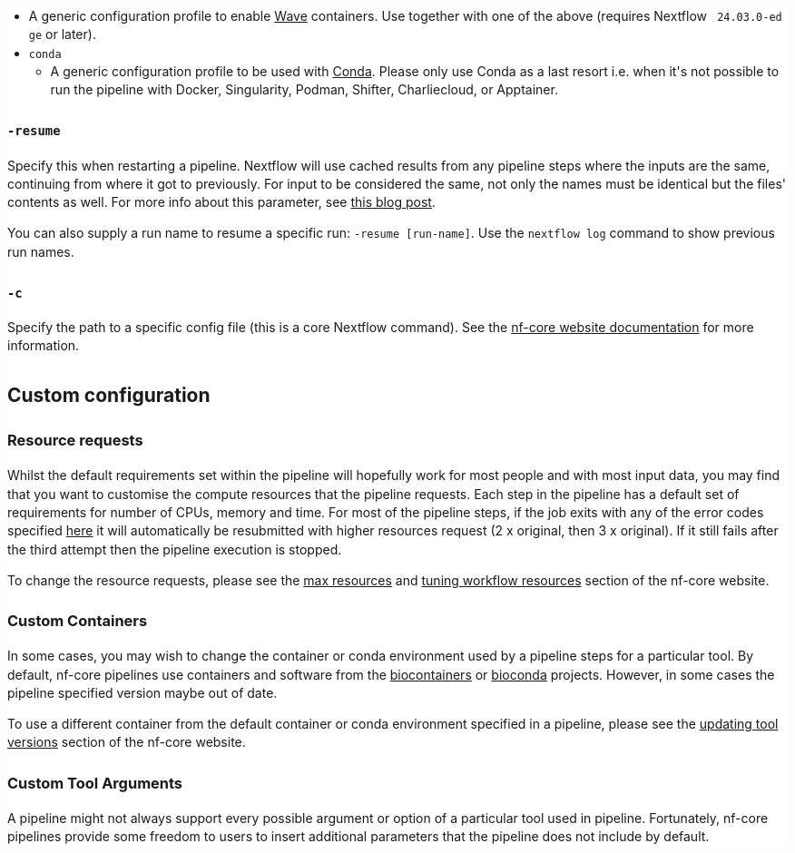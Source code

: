   - A generic configuration profile to enable [Wave](https://seqera.io/wave/) containers. Use together with one of the above (requires Nextflow ` 24.03.0-edge` or later).
- `conda`
  - A generic configuration profile to be used with [Conda](https://conda.io/docs/). Please only use Conda as a last resort i.e. when it's not possible to run the pipeline with Docker, Singularity, Podman, Shifter, Charliecloud, or Apptainer.

### `-resume`

Specify this when restarting a pipeline. Nextflow will use cached results from any pipeline steps where the inputs are the same, continuing from where it got to previously. For input to be considered the same, not only the names must be identical but the files' contents as well. For more info about this parameter, see [this blog post](https://www.nextflow.io/blog/2019/demystifying-nextflow-resume.html).

You can also supply a run name to resume a specific run: `-resume [run-name]`. Use the `nextflow log` command to show previous run names.

### `-c`

Specify the path to a specific config file (this is a core Nextflow command). See the [nf-core website documentation](https://nf-co.re/usage/configuration) for more information.

## Custom configuration

### Resource requests

Whilst the default requirements set within the pipeline will hopefully work for most people and with most input data, you may find that you want to customise the compute resources that the pipeline requests. Each step in the pipeline has a default set of requirements for number of CPUs, memory and time. For most of the pipeline steps, if the job exits with any of the error codes specified [here](https://github.com/nf-core/rnaseq/blob/4c27ef5610c87db00c3c5a3eed10b1d161abf575/conf/base.config#L18) it will automatically be resubmitted with higher resources request (2 x original, then 3 x original). If it still fails after the third attempt then the pipeline execution is stopped.

To change the resource requests, please see the [max resources](https://nf-co.re/docs/usage/configuration#max-resources) and [tuning workflow resources](https://nf-co.re/docs/usage/configuration#tuning-workflow-resources) section of the nf-core website.

### Custom Containers

In some cases, you may wish to change the container or conda environment used by a pipeline steps for a particular tool. By default, nf-core pipelines use containers and software from the [biocontainers](https://biocontainers.pro/) or [bioconda](https://bioconda.github.io/) projects. However, in some cases the pipeline specified version maybe out of date.

To use a different container from the default container or conda environment specified in a pipeline, please see the [updating tool versions](https://nf-co.re/docs/usage/configuration#updating-tool-versions) section of the nf-core website.

### Custom Tool Arguments

A pipeline might not always support every possible argument or option of a particular tool used in pipeline. Fortunately, nf-core pipelines provide some freedom to users to insert additional parameters that the pipeline does not include by default.
